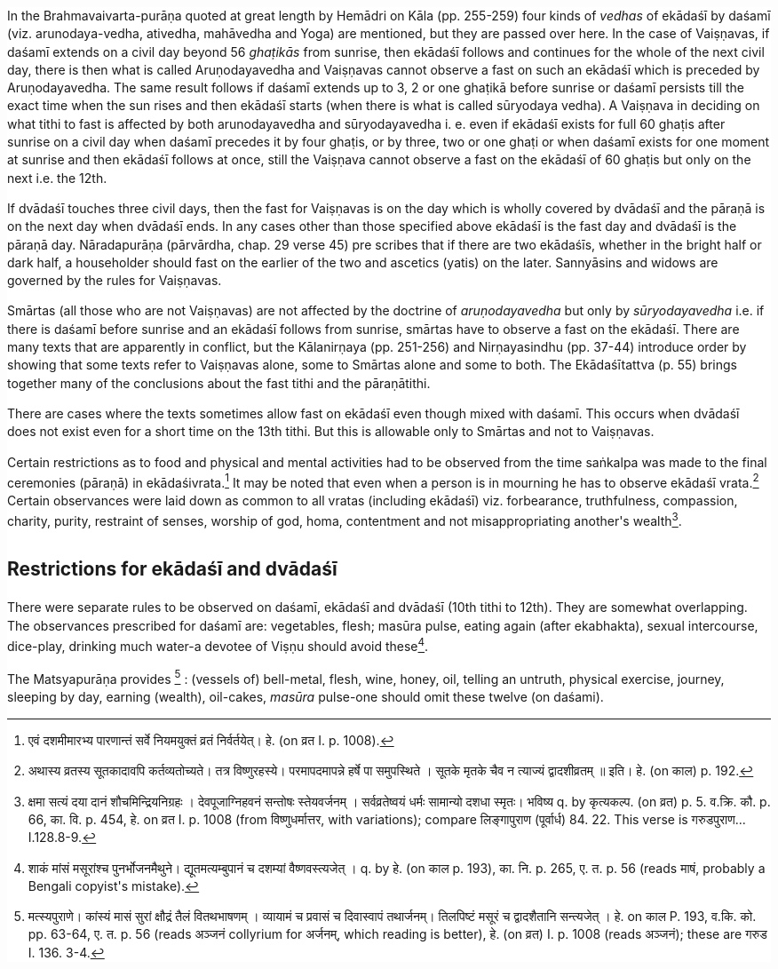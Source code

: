 In the Brahmavaivarta-purāṇa quoted at great length by Hemādri on Kāla (pp. 255-259) four kinds of _vedhas_ of ekādaśī by daśamī (viz. arunodaya-vedha, ativedha, mahāvedha and Yoga) are mentioned, but they are passed over here. In the case of Vaiṣṇavas, if daśamī extends on a civil day beyond 56 _ghaṭikās_ from sunrise, then ekādaśī follows and continues for the whole of the next civil day, there is then what is called Aruṇodayavedha and Vaiṣṇavas cannot observe a fast on such an ekādaśī which is preceded by Aruṇodayavedha. The same result follows if daśamī extends up to 3, 2 or one ghaṭikā before sunrise or daśamī persists till the exact time when the sun rises and then ekādaśī starts (when there is what is called sūryodaya vedha). A Vaiṣṇava in deciding on what tithi to fast is affected by both arunodayavedha and sūryodayavedha i. e. even if ekādaśī exists for full 60 ghaṭis after sunrise on a civil day when daśamī precedes it by four ghaṭis, or by three, two or one ghaṭi or when daśamī exists for one moment at sunrise and then ekādaśī follows at once, still the Vaiṣṇava cannot observe a fast on the ekādaśī of 60 ghaṭis but only on the next i.e. the 12th.

If dvādaśī touches three civil days, then the fast for Vaiṣṇavas is on the day which is wholly covered by dvādaśī and the pāraṇā is on the next day when dvādaśī ends. In any cases other than those specified above ekādaśī is the fast day and dvādaśī is the pāraṇā day. Nāradapurāṇa (pārvārdha, chap. 29 verse 45) pre scribes that if there are two ekādaśīs, whether in the bright half or dark half, a householder should fast on the earlier of the two and ascetics (yatis) on the later. Sannyāsins and widows are governed by the rules for Vaiṣṇavas.

Smārtas (all those who are not Vaiṣṇavas) are not affected by the doctrine of _aruṇodayavedha_ but only by _sūryodayavedha_ i.e. if there is daśamī before sunrise and an ekādaśī follows from sunrise, smārtas have to observe a fast on the ekādaśī. There are many texts that are apparently in conflict, but the Kālanirṇaya (pp. 251-256) and Nirṇayasindhu (pp. 37-44) introduce order by showing that some texts refer to Vaiṣṇavas alone, some to Smārtas alone and some to both. The Ekādaśītattva (p. 55) brings together many of the conclusions about the fast tithi and the pāraṇātithi.

There are cases where the texts sometimes allow fast on ekādaśī even though mixed with daśamī. This occurs when dvādaśī does not exist even for a short time on the 13th tithi. But this is allowable only to Smārtas and not to Vaiṣṇavas.

Certain restrictions as to food and physical and mental activities had to be observed from the time saṅkalpa was made to the final ceremonies (pāraṇā) in ekādaśivrata.[^292] It may be noted that even when a person is in mourning he has to observe ekādaśī vrata.[^293] Certain observances were laid down as common to all vratas (including ekādaśī) viz. forbearance, truthfulness, compassion, charity, purity, restraint of senses, worship of god, homa, contentment and not misappropriating another's wealth[^294].

[^288]: आदित्योदयवेलायामारभ्य षष्टिनाडिका। या तिथि: सा तु सम्पूर्णा कथिता पूर्वसरिभिः॥ नारदीयपुराण q. by हे. (on काल p. 206), का. त. वि. p. 3, ए. त.41 (2nd half is different).

[^289]: प्रतिपत्मभृतयः सर्वा उदयादोदयाद्रवेः । सम्पूर्णा इति विख्याता हरिवासरवर्जिताः। स्कन्द. q. by हे. (on काल) p. 206, ए. त. p. 41.

[^290]: गारुडपुराणे शिवरहस्ये चोक्तम्। उदयात्प्राग्यदा विप्रा मुहूर्तद्वयसंयुता । सम्पूर्णैकादशी नाम तत्रैवोपवसेद् गृही। भविष्यत्पुराणे। आदित्योदयवेलायाः प्राक् मुहूर्तद्वयान्विता ।  एकादशी तु संपूर्णा विद्धान्या परिकीर्तिता ॥  q.by हे. (on काल) p. 206. ए.त. p.41.

[^291]: दशम्येकादशीविद्धा गान्धार्या समुपोषिता। तस्याः पुत्रशत नष्टं तस्मात्तां परिवर्जयेत् ॥ गरुड I. 125. 2, q. by कृ. र. p. 635 (who regards this as merely a निन्दानुवाद), राजमार्तण्ड folio 71, verse 1154 (vide ABORI vol, 36 p. 312).

[^292]: एवं दशमीमारभ्य पारणान्तं सर्वे नियमयुक्तं व्रतं निर्वर्तयेत्। हे. (on व्रत I. p. 1008).

[^293]: अथास्य व्रतस्य सूतकादावपि कर्तव्यतोच्यते। तत्र विष्णुरहस्ये। परमापदमापन्ने हर्षे पा समुपस्थिते । सूतके मृतके चैव न त्याज्यं द्वादशीव्रतम् ॥ इति। हे. (on काल) p. 192.

[^294]: क्षमा सत्यं दया दानं शौचमिन्द्रियनिग्रहः । देवपूजाग्निहवनं सन्तोषः स्तेयवर्जनम् । सर्वव्रतेष्वयं धर्मः सामान्यो दशधा स्मृतः। भविष्य q. by कृत्यकल्प. (on व्रत) p. 5. व.क्रि. कौ. p. 66, का. वि. p. 454, हे. on व्रत I. p. 1008 (from विष्णुधर्मात्तर, with variations); compare लिङ्गापुराण (पूर्वार्ध) 84. 22. This verse is गरुडपुराण... I.128.8-9.

## Restrictions for ekādaśī and dvādaśī

There were separate rules to be observed on daśamī, ekādaśī and dvādaśī (10th tithi to 12th). They are somewhat overlapping. The observances prescribed for daśamī are: vegetables, flesh; masūra pulse, eating again (after ekabhakta), sexual intercourse, dice-play, drinking much water-a devotee of Viṣṇu should avoid these[^295].

The Matsyapurāṇa provides [^296] : (vessels of) bell-metal, flesh, wine, honey, oil, telling an untruth, physical exercise, journey, sleeping by day, earning (wealth), oil-cakes, _masūra_ pulse-one should omit these twelve (on daśami).


[^236]: यानि कानि च पापानि ब्रह्महत्यासमानि च। अन्नमाश्रित्य तिष्ठन्ति सम्प्राप्ते हरिवासरे। तानि पापान्यवाप्नोति भुञ्जानो हरिवासरे । रटन्तीह पुराणानि भूयो भूयो वरानने ।  न भोक्तव्यं न भोक्तन्यं संप्राप्ते हरिवासरे ॥ नारदीय q. by हे. (काल) p. 153, का. नि. p. 235. Vide नारदीयपुराण ( Uttara) 24. 4 and 23. 24 for almost the same words and compare ब्रह्मवैवर्त, कृष्णजन्मखण्ड, cbap. 26. 23 'सत्यं सर्वाणि पापानि ब्रह्महत्यादिकानि च। सन्त्येवौदनमाश्रित्य श्रीकृष्णव्रतवासरे॥. एकादशीतत्त्व (p. 16) ascribes the verse रटन्तीह to मत्स्य. The verse 'यानि कानि...हरिवासरे। is नारदीय पूर्वार्थ 23.. (reads तानि विप्र हरेदिने)q. by हे. (on व्रत) I. 995.
[^237]: The न्याय is : नहि निन्दा निन्द्यं निन्दितुं प्रवृत्ता अपितु विधेयं स्तोतुम् (vide तन्त्रवार्तिक on जै. I. 2. 7, p. 115). शबर is more explicit: नहि निन्दा निन्दितुं प्रयुज्यते। किं तर्हि । निन्दितादितरत् प्रशंसितुम् । तत्र न निन्दितस्य प्रतिषेधो गण्यते किं त्वितरस्य विधिः । शबरभाष्य on जै. II. 4. 21.
[^238]: तत्र नारदः। नित्यं भक्तिसमायुक्तैर्नरैविष्णुपरायणैः । पक्षे पक्षे तु कर्तव्यमेकादश्यामुपोषणम् ॥ अत्रोपोषणं नित्यं कर्तव्यमित्यम्वयः । हे. (काल) p. 159, नि. सि. 37.
[^239]: संसारसागरोत्तारमिच्छन्विष्णुपरायणः । ऐश्वर्यं सन्ततिं स्वर्गं मुक्तिं वा यद्यदिच्छति। एकादश्यां न भुञ्जीत पक्षयोरुभयोरपि । कात्यायन ६. by हे. (काल) p. 162, का. नि. P. 236,.ए.त 28.
[^240]: एकादश्यां न भुञ्जीत पक्षयोरुभयोरपि । वनस्थयतिधर्मोयं शुक्लामेव सदा गृही। देवल q. by नि. सि. 36, समयप्रकाश p. 62, का. वि. p. 426 (from स्मृतिमीमांसा), हे. (काल) p. 150, ए, त. p. 36 (ascribes to गोभिल); ब्रह्मवैवर्त IV. 26 38 'शुक्लामेव तु कुर्वन्ति गृहिणो वैष्णवेतराः । न कृष्गालङ्घने दोषस्तेषां वेदेषु नारद ॥'
[^241]: शयनीबोधिनीमध्ये या कृष्णैकादशी भवेत् । सैवोपोष्या गृहस्थेन नान्या कृष्णा कदाचन ॥ ब्रह्मवैवर्त IV. 26. 39 q. by का नि. p. 259, नि. सि. p. 36, समयप्रकाश p. 63 (all say from पद्म).
[^242]: संक्रान्त्यामुपवासं च कृष्णैकादशिवासरे। चन्द्रसूर्यग्रहे चैव न कुर्यात्पुत्रवान् गृही। नारद q. by हे. (on काल) p. 183. नि. सि. 36, समयप्रकाश 63, व. कि. कौ. P. 46. ए. त. (p. 37) quotes a verse from ब्रह्मपुराण to the same effect.
[^243]: एतञ्च विधवया पक्षद्वयेपि कार्यम् । ... एवं च सधवाया ग्रहस्थवच्छुक्लायामेवाधिकारः। समयप्रकाश p. 65; भविष्योत्तरेपि। एकादश्यां न भुञ्जीत पक्षयोर् उभयोरपि । ब्रह्मचारी च नारी च शुक्लामेव सदा गृही॥ इति । ; नारी विधवा तस्या एव यतिधर्मत्वात् । का. नि p. 257.
[^244]: वस्तुतस्तु वैष्णवानां सपुत्राणां गृहस्थानामपि सर्वाः कृष्णा नित्या हलायुध-हेमाद्रि-धृततत्त्वसागरवचनात् । तद्यथा। यथा शुक्ला तथा कृष्णा यथा कृष्णा तथेतरा। तुल्ये ते मन्यते यस्तु स वै वैष्णव उच्यते। ए. त. p. 38. हे. (on काल p. 181) quotes this verse from तत्त्वसागर.
[^245]: अश्वमेधसहस्राणि राजसूयशतानि च। एकादश्युपवासस्य कलां नार्हन्ति षोडशीम् ॥ स्वर्गमोक्षप्रदा ह्येषा शरीरारोग्यदायिनी । सुकलत्रप्रदा ह्येषा जीवत्पुत्रप्रदायिनी ॥ न गङ्गा न गया भूप न काशी न च पुष्करम् । न चापि वैष्णवं क्षेत्र तुल्यं हरिदिनेन च ॥ यमुना चन्द्रभागा न तुल्या हरिदिनेन तु । अनायासेन येनात्र प्राप्यते वैष्णवं पदम् ॥ पद्म (आदिखण्ड 31. 157, 160, 161, 162).
[^246]:  मासोपवासी वर्षैस्तु दशभिः स्वर्गमुत्तमम् । महर्षित्वमथासाद्य सशरीरगतिर्भवेत् । ... दिवं गत्वा शरीरेण स्वेन राजन्यधामरः । अनुशासन 107. 136, 137, 139.
[^247]: श्रुत्वा चैकादशीनाम यमदूताश्च शङ्किताः॥ व्रतानां चैव सर्वेषां श्रेष्ठां चैकादशी शुभाम् । उपोष्य जागृयाद्विष्णोः कुर्याच्च मण्डनं महत् ॥ तुलसीदलैस्तु यो मर्त्यो हरिपूजां करोति वै। दलेनैकेन लभते कोटियज्ञफलं द्विज ॥ पद्म, ब्रह्मखण्ड, 15.2-4.
[^248]: तस्यामनग्निपक्काशी यो भवेन्नियतः शुचिः। तस्यापि धनदो देवस्तुष्टः सर्वे प्रयच्छति । वराह 30 6, q. by का. वि. 451 (reads वित्तं प्रयच्छति).
[^249]: निराहारकृताद्वै च निर्मला सा बभूव ह । पद्म, ब्रह्मखण्ड, 13. 53.
[^250]: एकतः पृथिवीदानमेकतो हरिवासरः। ततोप्येका महापुण्या इयमेकादशी वरा। गरुड I. 127. 12.
[^250a]: अत्र नारदः। अष्टब्दाद अधिको मर्त्यो ह्यपूर्णाशीति-हायनः। भुंक्ते यो मानवो मोहाद् एकादश्यां स पापकृत् ॥ इति,कात्यायनोपि।  अष्टवर्षाधिको मर्त्यो ह्यपूर्णाशीतिन्यूनवत्सरः । एकादश्यामुपवसेद् पक्षयोरुभयोरपि॥ का नि. p. 257, ए त. p. 35. In हे. (on काल) p. 172 and समयप्रकाश p. 61 नारद is quoted differently 'अष्टवर्षाधिको मर्त्यो ह्यशीतिर्न च पूर्यते। यो भुङ्क्ते मामके राष्ट्रे विष्णोरहनि पापकृत् । स मे वध्यश्च दण्ड्यश्च निर्वास्यो देशतः स मे'।
[^251]: मूलं फलं पयस् तोयम् उपभोज्यं मुनीश्वरैः। न त्वत्र भोजनं कैश्चिद् एकादश्यां प्रदर्शितम् । नारदपुराण (उत्तरार्ध 24. 7-8).
[^252]: नक्तं हविष्यान्नम् अनोदनं वा फलं तिलाः क्षीरम् अथाम्बु चाज्यम् ।  यत्पञ्चगव्यं यदि वा च वायुः प्रशस्तम् अत्रोत्तरम् उत्तरं च॥ वायुपुराण q. by का. नि. p.261, का वि. p. 431, व. कि. कौ. p. 57 (ascribes to वराहपुराण), धर्मसिन्धु p. 16. वायुपुराण indicates 'an absolute fast' (not drinking even water). One may resort to one of the several options contained in this verse according to one's physical ability.
[^253]: उपवासे त्वशक्तानाम् अशीतेरूर्ध्वजीविनाम् । एकभक्तादिकं कार्यम् आह बौधायनो मुनिः। q. by हे. (on काल p 176), का. नि. p. 261.
[^254]: उपवासेष्व् अशक्तानां नक्तं भोजनम् इष्यते। असामर्थ्ये शरीरस्य पुत्रादीन् कारयेद् व्रतम् ॥ मत्स्य q.by व.क्रि.कौ. p. 69.
[^255]: एकभक्तेन नक्तेन तथैवायाचितेन च। उपवासेन दानेन न निर्द्वादशिको भवेत्॥ मार्कण्डेयपुराण q. by हे. on काल p. 176, हे. on व्रत p. 1010, का. नि. p. 261, का. वि. p. 430 (reads उपवासेन भैक्षेण); the गरुडपुराण I. 136. 2-3 has एकभक्तेन ...। उपवासेन भैक्ष्येण नेवाद्वादशिको भवेत्॥.
[^256]: प्रभुः प्रथमकल्पस्य योऽनुकल्पेन वर्तते। न साम्परायिकं तस्य दुर्मतेर्विद्यते फलम् ॥ मनु XI. 30- शान्तिपर्व 165.17. Manu XI. 28 has the same rule in other words.
[^257]: दिनार्धसमयेऽतीते भुज्यते नियमेन यत् । एकभक्तमिति प्रोक्तमतस्तत्स्याद्दिवैव हि ॥ स्कन्द q. by हे. (on काल) p. 108, निर्णयामृत P. 14, ए. त. p. 92, पु. चि. p. 43. देवल has the same verse except that the last quarter is ऊनं ग्रासत्रयेण तु. The word नियमेन refers to the observance of celibacy and the like. Acc. to a well Erown verse अष्टौ ग्रासा मुने ... द्वात्रिंशनु गृहस्थस्यापरिमितं ब्रह्मचारिणः ॥ (q. by आप. ध. सू II. 4. 9-13), the person observing एकभक्त should not eat more than 32 or 28 morsels even if he is a householder. अतः पूर्वाक्तवचनपर्यालोचनया दिनार्धादुपरितमो मध्याह्नो मुख्यः कालः, तदूर्ध्वमस्तमनावधिौणः 'दिनार्धसमयेऽतीते। इति वचनात् , दिवैवेत्यभिधानाञ्च । हे. (on काल p. 109).
[^258]: अत्र मध्याह्नो नाम पञ्चधा विभक्तस्याह्नस्तृतीयो भागः। ... एवं त्रयोदशीं घटिकामारभ्याष्टादशीं घटिकां यावत् षड्घटिकात्मको मध्याह्नः, तत्राप्युत्तरस्मिन् घटिकात्रये एकभक्तं कर्तव्यम् । निर्णयामृत pp. 14-15; the पु. चि. p. 43 says: अत्र दिनार्धस्योपरि सार्धमुहूर्तपरिमितः कालः.
[^259]: एवं नक्तव्रतस्य गुरुत्वेन प्रागुक्तवायुपुराणवचने नक्तमिति हविष्यान्नादिभोजनस्य कालपरं न तु नक्तव्रतपरं तथावे उत्तरोत्तरगुरुव्रतोपदेशप्रस्तावे तदनन्तरं केवलं हविष्यान्नोपदेशानुपपत्तेः । ए.त. p. 93.
[^260]: उपवासात्परं भैक्ष्यं भैश्यात्परमयाचितम् । अयाचितात् परं नक्तं तस्मान्नक्तेन वर्तयेत् ॥ हविष्यभोजनं स्नानं सत्यमाहारवर्जनम्। अग्निकार्यमधःशय्यां नक्तभोजी सदाचरेत्। लिङ्गपुराण (पूर्वार्ध 83. 10. 12-13), नारदपुराण (उत्तर) 43. 11-12, reads वरं for परं and नक्ताशी षट् समाचरेत् q. by कृत्यकल्पतरु on व्रत p. 3 (quotes from भविष्य and reads षडाचरेत्): हे. (on व्रत I. p, 333) quotes हविष्य. from पद्म and स्मृतिको. p. 11 quotes from गरुडापुराण. अग्निकार्ये means 'offering oblations of ghee into fire with the महाव्याहुतिs. Vide H. of Dh. vol II. p. 301 note 713 for महाव्याहुतिs.
[^261]: त्रिमुहूर्तः प्रदोषः स्याद्रवावस्तं गते सति। स्कन्द q. by हे. (काल p. 112); विश्वादर्शे तु-प्रदोषोस्तमयादूर्ध्वं घटिकात्रयमुच्यते॥ हे. (काल p. 112).
[^262]: नक्षत्रदर्शनान्नक्तं केचिदिच्छन्ति मानवाः। मुहूर्तोनं दिनं केचित्प्रवदन्ति मनीषिणः। नक्षत्रदर्शनान्नक्तमहं मन्ये नराधिप। भविष्य. q by कृत्यकल्प (on व्रत p. 3), कृ. र. p 57.
[^263]: नक्षत्रदर्शनादूर्ध्वे नक्तस्य मुख्यः कालः, अहं मन्ये इति वचनात् । इतरो गौणः परमतत्वेनोपदेशात् । हे. (on काल) p. 114.
[^264]: अत एव सङ्कल्पोपि - "अस्मिन्नहोरात्रे याचितम् अन्नं न भोक्ष्ये।" इत्य् एवं सङ्कल्पः कर्तव्यः । का.नि. p. 138.
[^265]: न विद्यते याचितं यस्मिन्भोजने तदयाचितम् । तेन कालविशेषानुपादानाद् दिवा रात्री वा सकृदित्येव । ... अयाचितमिति न केवलं परकीयान्नयाचनप्रतिषेधोऽपि तु स्वकीयमपि परिचारकभार्यादिभ्यो न याचितव्यम्। ...अतः स्वगृहेपि भृत्यभार्यादयोऽनाज्ञप्ता एव यदि भोजनमुपहरन्ति तर्हि भोक्तव्यं नान्यथा । मिता. on या. III. 318.
[^266]: विषया विनिवर्तन्ते निराहारस्य देहिनः। रसवर्ज रसोप्यस्य परं दृष्ट्वा निवर्तते । भगवद्गीता II. 59.
[^267]: स वा एष महानज आत्मा... तमेतं वेदानुवचनेन ब्राह्मणा विविदिषन्ति यज्ञेन दानेन तपसाऽनाशकेन । बृह.उप. IV. 4. 22.
[^268]: तत्रैकादश्युपवासो द्वेधा निषेधपरिपालनात्मको व्रतरूपश्च । तत्राद्यः। न शङ्खेन पिबेत्तोयं न स्वादेत्कूर्मसूकरौ। एकादश्यां न भुञ्जीत पक्षयोरुभयोरपि इति कौर्मदेवलाद्युक्तेः । ... व्रतरूपस्तु ब्रह्मवैवर्ते। प्राप्ते हरिदिने सम्यग्विधाय नियमं निशि। दशम्यामुपवासस्य प्रकुर्याद् वैष्णवं व्रतम् ॥ इति । इदं च शिवभक्तादिभिरपि कार्ये-वैष्णवो वाथ शैवो वा कुर्यादेकादशीव्रतम् - इति शिवधर्मोक्तेः। वैष्णवो वाथ शैवो वा सौरोप्येतत्समाचरेत् ॥ इति सौरपुराणाच्च । नि.सि. p. 35. Vide also हे. (on काल) pp 172-173 for almost the same words. कूर्म and सूकर do not here mean tortoise and boar, but they are certain bulbous roots respectively called in Marathi कणगर and कोन. The verse न शङ्खेन is quoted from कूर्म and विष्णुधर्मोत्तर by हे. (व्रत) I. p 993. It occurs in नारद. (उत्तर, chap 24. 3-4 and 25. 12).
[^269]: एकादश्यां निराहारः स्थित्वा चाहं परेऽहनि। भोक्ष्येऽहं पुण्डरीकाक्ष शरणं मे भवाच्युत ॥ नारद (पू. 23. 15 ) q. by हे. (on व्रत ) I. p. 1000 (reads तारणं मे ), the same verse occurs in वराह 39.32 (reads भूत्वा चैवापरे) and is quoted from वराह by का.वि. p. 456, व.क्रि.कौ p. 60; का.नि. p. 268 quotes it from विष्णु (probably meaning वराह and adds ''इत्युच्चार्य ततो विद्वान पुष्पाञ्जलिमथार्पयेत्' .हे. (on काल) p. 196 quotes the verse from देवल and reads 'गतिर्भव ममाच्युत'.
[^270]: अज्ञानतिमिरान्धस्य व्रतेनानेन केशव । प्रसीद सुमुखो भूत्वा ज्ञानदृष्टिप्रदो भव नारद (पू. 23. 20)q. by धर्मसिन्धु p 20, हे. (व्रत) vol. I. p. 1007. It is possible that the original words were प्रसादसुमुखो भूत्वा. The का. नि. p 269 quotes an almost identical mantra from कात्यायन 'अज्ञान...केशव । प्रसादसमुखो नाथ... भव'॥
[^272]: अत एव एकादशीव्रतादिषु होमानाचरणं सन्ध्यामौनव्रतादौ च। व्रतप्रकाश (folio 10 b).
[^273]: सायम् आद्यन्तयोर् अह्नोः सायं प्रातश्च मध्यमे।  उपवासफलं प्रेप्सुर्  जह्याद् भक्त-चतुष्टयम् ।। का. नि. p. 264 (ascribes to अङ्गिरस्), ए.त. p. 29 (ascribes to महाभारत and reads प्रेप्सोर्वर्ज्ये), का वि. p. 498 (has the first half and reads the 2nd as धर्म्योपवासे कुर्वीच नैव भक्तचतुष्टयम्). All these works say that the word 'sayam' is not to be taken literally but is only indicative and what is really intended is the giving up of four meals in three days.
[^274]: तदनन्तरं दशम्यां रात्रौ नियमग्रहणं कुर्यात्। तदुक्तं ब्रह्मवैवर्ते। प्राप्ते हरिदिने सम्यग्विधाय नियमं निशि। दशम्यामुपवासस्य प्रकुर्याद्वैष्णवं व्रतम् ॥ इति । का. नि. p. 267.
[^275]: विद्धैकांदश्युपवासे रात्रौ सङ्कल्पः। तथा च नारदीये। विद्धोपवासे सकलं दिनं त्यक्त्वा समाहितः। रात्रौ सम्पूजयेद् विष्णुं सङ्कल्पं च तदाचरेत् ॥ इति। मध्यरात्रादुपरि दशमीयुक्ता चेदेकादशी तस्यां मध्याह्नस्योपरि सङ्कल्पः। तथा च स्मृतिः। दशम्याः सङ्गदोषण मध्यरात्रात्परेण तु । वर्जयेच्चतुरो यामान् सङ्कल्पार्चनयोः सदा॥ इति। का. नि. p. 268; vide हे. (on काल) p. 197 for the verse दशम्या:; it reads the first verse as 'विद्धोप वास्यो (सो!)ऽनश्नस्तु ... तदा चरेत् ॥'.
[^276]: एतच्च पारणं तुलसीमिश्रं कुर्यादित्याह। स्कन्दपुराणे। कृत्वा चैवोपदासं योश्नाति द्वादशीदिने । नैवेद्यं तुलसीमिश्रं हत्याकोटिविनाशनम् ॥ इति । हे. (व्रत) I. p. 1008, का. नि. p. 273.
[^277]: The रुद्रगायत्री is :तत्पुरुषाय विद्महे महादेवाय धीमहि तन्नो रुद्रः प्रचोदयात् मै.सं. II. 9.
[^278]: The 24 names from चैत्रशुक्ल in order are कामदा, वरूथिनी, मोहिनी, अपरा; निर्जला, योगिनी; शयनी, कामिका or कामदा; पुत्रदा, अजा; परिवर्तिनी, इन्दिरा; पाशाङ्कुशा, रमा; प्रबोधिनी (or बोधिनी), उत्पत्ति ; मोक्षदा, सफला; पुत्रदा, षट्तिला; जया, विजया, आमलकी (or आमर्दकी), पापमोचनी. The पद्मपुराणा (VI, chapters 41-65) contains over a thousand verses on these and the legends connected with them. The Ahalyākāmadhenu (Ms. in Scindia Oriental Institute at Ujjain ) is probably the largest work on vratas having 1206 folios therein. It deals with these names on folios 696 to 799. As regards the two ekādaśīs in an intercalary month, Padma VI. 64 and 65 say that कमला and कामदा are the names of dark and bright half एकादशीs, while the Ahalyākāmadhenu (folios 807 -  813) gives the names as कैवल्यदा and स्वर्गदा for कृष्ण and शुक्ल एकादशी 'वत्सरेऽधिकमासस्य चेयमेकादशी सिता । मलघ्नी स्वर्गदा नाम सर्वपापहरा परा।' अ. का. थे. (folio 809 a); 'तस्याधिकस्य मासस्य कृष्णा चैकादशी शुभा। कैवल्यदेति विख्याता शोकहेति पराख्यया॥ अ. का. धे. (folio 811 a). Both are said to be taken from भविष्योत्तर.
[^279]: Vide Varāha, chap. 211, for प्रबोधनीद्वादशीमाहात्म्य.
[^280]: यथा राजमार्तण्डे । दिवा स्वपिति नो विष्णुर्निशि न प्रतिबुध्यते। द्वादश्यामेव कर्तव्यं पादयोगो न कारणम्॥ तथा तत्रैव प्रतिपदादिपञ्चदशतिथिषु क्रमेण देवानां शयनाभिधाने विष्णोर्द्वादश्यां शयनमुक्तम्। यथा। वह्निः स्कन्दपुरन्दरौ गणपतिर्लक्ष्मीर्यमो भास्करो वायुः पर्वतकन्यका वसुमती तोयाधिपः केशवः । ब्रह्मा चैव महेश्वरो धनपतिः सर्वेप्यमी शेरते उत्तिष्ठन्त्यमुना क्रमेण विबुधाः स्वे स्वे दिने पूजिताः॥ व. क्रि. कौ. pp. 285-286 The original ms. of राजमार्तण्ड ( D. C. No. 342 of 1679-1880) has some variant readings. The 2nd half of the first verse quoted is 'द्वादशी ऋक्षसंयोगात् पादयोगो न कारणम्' । and in the 2nd verse the ms. reads श्रीर्धर्मराड् भास्करो देवः पर्वत and ब्रह्मा वायु शिवादयः प्रतिपदारम्भे तिथौ शेरते चोत्तिष्ठ०. The reference to पादयोगो० arises in this way. The भविष्य says that Viṣṇu sleeps in the first quarter of अनुराधा, turns on another side in the middle of Śravaṇa nakṣatra and wakes up in the last quarter of Revati. मैत्राद्यपादे स्वपितीह विष्णुर्वेष्गव्यमध्ये परिवर्तते च । पौष्णावसाने च सुरारिहन्ता विबुध्यते मासचतुष्टयेन । भविष्य q. by हे. on काल p. 897 (ascribes to नारदीय), का. वि. p. 175, व. क्रि. कॉ. p. 285, तिथितत्व p. 112 This is राजमार्तण्ड verse 1175 (folio 72a). Vide ABORI vol. 36 p. 314 The राजमार्तण्ड says that this restriction as to the quarters of नक्षत्रs need not be observed, The two verses quoted above in the beginning of this note are राजमार्तण्ड 1179 (folio 72a), 1175. The भुजबलनिबन्ध also has the verse वह्नि (1532).
[^281]: तथा वामनपुराणमपि। ... एकादश्यां जगत्स्वामिशयनं परिकल्पयेत्। शेषाहि भोगपर्यङ्कं कृत्वा सम्पूज्य केशवम् । ... अनुज्ञां ब्राह्मणेभ्यश्च द्वादश्यां प्रयतः शुचिः। लब्ध्वा पीताम्बरधरं स्वस्ति निद्रां समापयेत् । &c. All verses of वामन 16.6-16 are q by कृ. र. pp. 206-207; while some of them are quoted by व.कि.को. p. 286, कृत्यातत्त्व 436. The printed वामन reads 'स्वामी शयनं परिकल्पते' and 'पीताम्बरधरः स्वस्थो निद्रा समानयन् '. These would change the sense a good deal.
[^282]: तदुक्तं मत्स्यपुराणे। यस्य यस्य तु देवस्य यन्नक्षत्रं तिथिश्च या। तस्य देवस्य तस्मिस्तु शयनावर्तनादिकम्॥ केचित्तिथिवशेन केचिनक्षत्रवशेन सर्वेषां शयनादिकमाचरन्ति । हे.(on काल) P 904. The verse is q. by का.वि. p. 225 (ascribes to पद्मपुराण),स.प्र. p. 58.
[^283]: एकादश्यां तु शुक्लायामाषाढे भगवान्हरिः। भुजङ्गशयने शेते यदा क्षारार्णवान्तरे। तदा तत्प्रतिमा कार्या सर्वलक्षणसंयुता। ... एकादश्यां तु शुक्लायां कार्तिके मासि केशवम् । प्रसुप्तं बोधयेद्रात्रौ श्रद्धाभक्तिसमन्वितः। व.क्रि. कौ. p. 287, कु. र. 224; वतप्रकाश (ms.) remarks (folio 104 b) 'अत्र ब्रह्मपुराणवलादेकादश्यामेव शयनप्रबोधौ'.
[^284]: विष्णुधर्मोत्तरे मार्कण्डेयः। आषाढशुक्लपक्षान्ते भगवान्मधुसूदनः। भोगिभोगासनो मायां योगनिद्रान्तमानयन् । शेतेसौ चतुरो मासान्यावद्भवति कार्तिकी॥ ... तथा यमः । क्षीराब्धौ शेषपर्यङ्के आषाढयां संविशेद्धरिः। निदां त्यजति कार्तिक्यां तयोस्तं पूजयेत्सदा॥ अयं च कल्पोऽन्य एव वैकल्पिकः। का. वि. p. 188; व्रतप्रकाश (folio 104 b) says : श्रीदत्तादयस्तु - आषाढशुक्लैकादशीमारभ्य पौर्णमासीपर्यन्तं विष्णोर्निद्राग्रहण-रूप-शयन-समयः .
[^285]: सुप्ते त्वयि जगन्नाथे जगत्सुप्तं भवेदिदम्। प्रबुद्धे त्वयि बुध्येत जगत्सर्व चराचरम् । इत्यनेन पूजयेत्। कृत्यतत्त्व Pp. 436-437. Vide धर्मसिन्धु p. 53 for शयनोत्सव and pp. 111-112 for प्रबोधोत्सव and नि. सि. p. 102 and p. 205 respectively for the same two. उत्तिष्ठोत्तिष्ठ गोविन्द त्यज निद्रां जगत्पते । त्वया चोत्थीयमानेन उत्थितं भुवनत्रयम् ॥ is the last mantra q. by K. T. p. 454, N. S p. 205.
[^286]: येषां मुखे हरेर्नाम हृदि विष्णुः सनातनः । उदरे विष्णुनैवेद्यं स श्वपाकोऽपि वैष्णवः॥ पद्म IV. 10. 66; द्विविधं वैष्णवं प्रोक्तं बाह्यमाभ्यन्तरं तथा। शङ्खचक्रादिभिर्बाह्यमान्तरं वीतरागता॥ पद्म VI. 252.74; वैखानस-पञ्चरात्रादि-वैष्णवागमोक्तदीक्षां प्राप्तो वैष्णवः। अत एव स्कन्दपुराणे वैष्णवस्वरूपमभिहितम् । परामापदमापनो हर्षे वा समुपस्थिते। नैकादशीं त्यजेद्यस्तु यस्य दीक्षास्ति वैष्णवी ॥ समात्मा सर्वजीवेषु निजाचारादविप्लुतः। विष्ण्वर्पिताखिलाचारः स हि वैष्णव उच्यते ॥ इति। का नि. p. 244; विष्णुरेव हि यस्यैषा देवता वैष्णवः स्मृतः। quoted by Prof. De in his work 'Vaiṣṇava faith &c. ' p. 365; विष्णुपुराणेपि। न चलति निजवर्णधर्मतो यः सममतिरात्मसुहृद्विपक्षपक्षे। न हरनि न च हन्ति कंचिदुच्चैः सितमनसंतमवेहि विष्णुभक्तम् । इति । का. नि. p. 244. This is विष्णुपुराण III. 7. 20.
[^287]: यद्यपि पित्रादेरागमदीक्षायां तन्मात्रस्यैव वैष्णवत्वं न तु पुत्रादेस्तथापि स्वपारम्पर्यप्रसिद्धमेव वैष्णवत्वं स्मार्तत्वं च मन्यन्ते वृद्धाः। नि. सि. p. 40.
[^295]: शाकं मांसं मसूरांश्च पुनर्भोजनमैथुने। द्यूतमत्यम्बुपानं च दशम्यां वैष्णवस्त्यजेत् । q. by हे. (on काल p. 193), का. नि. p. 265, ए. त. p. 56 (reads माषं, probably a Bengali copyist's mistake).
[^296]: मत्स्यपुराणे। कांस्यं मासं सुरां क्षौद्रं तैलं वितथभाषणम् । व्यायामं च प्रवासं च दिवास्वापं तथार्जनम्। तिलपिष्टं मसूरं च द्वादशैतानि सन्त्यजेत् । हे. on काल P. 193, व.कि. को. pp. 63-64, ए. त. p. 56 (reads अञ्जनं collyrium for अर्जनम्, which reading is better), हे. (on व्रत) I. p. 1008 (reads अञ्जनं); these are गरुड I. 136. 3-4.
[^297]: हारीतः। पतित-पाखण्डि-नास्तिकादिसम्भाषणानृतद्यूतादिकमुपवासदिने वर्जनीयम् । इति। q. by हे. (on व्रत) I. p. 1008, का. नि. p. 265 (reads अनृताश्लीलादिकमुपवासाविषु); बहिर्ग्रामान्त्यजान् सूतिं पतितं च रजस्वलाम् । न स्पृशेन्नाभिभाषेत नेक्षेत व्रतवासरे॥ कूर्म q. by का. नि. p. 265.
[^298]: उपवासो विनश्येत दिवास्वप्नाक्षमैथुनैः। अत्यये जलपानेन नोपवासः प्रदुष्यति ॥ देवल q.by कृत्यकल्प (व्रत p. 4). कु. र. p. 57, का. वि. p. 452. vide गरुड I. 128. 7-8. असत्यभाषणं द्यूतं दिवास्वप्नं च मैथुनम् । एकादश्यां न कुर्वीत उपवासपरो नरः । राजमार्तण्ड verse 1167 (folio 71 b); vide ABORI vol 36 p. 313 for it ; this occurs in का. वि. p. 452.
[^299]: यत्तु व्यासवचनं-पुष्पालङ्कारवस्त्राणि गन्धधूपानुलेपनम् । उपवासे न दुष्येत दन्तधावनमञ्जनम्॥ (गरुड I. 128. 67) तत्पुण्यके स्त्रीविषयमिति। है. on काल p. 201. वृद्धशातातप (q. by कृत्यकल्प० व्रत p. 5 and हे. on ब्रत vol. I. P. 331) reads the verse as गन्धालङ्करवस्त्राणि पुष्पमालानु.
[^300]: बृहस्पतिरपि। दिवानिद्रा परान्नं च पुनर्भोजनमैथुने। क्षौद्रं कांस्यामिषं तैलं द्वादश्यामष्ट वर्जयेत्॥ हे.(on काल) p 203.
[^301]: तदुक्तं नारदीये। अल्पायामथ विप्रेन्द्र द्वादश्यामरुणोदये। स्नानार्चनक्रियाः कार्या दानहोमादिसंयुताः। एतस्मात्कारणाद्विप्रः प्रत्यूषे स्नानमाचरेत् । पितृतर्पणसंयुक्तं स्वल्पां दृष्ट्वा च द्वादशीम् ॥ स्कन्दपुराणेपि। यदा भवेदतीवाल्पा द्वादशी पारणादिने। उषःकाले द्वयं कुर्यात् प्रातर्माध्याह्निकं तदा। का.नि. p. 242, हे. (on काल) pp. 280-281.
[^302]: कलार्धी द्वादशीं दृष्ट्वा निशीथादूर्ध्वमेव हि। आमध्याह्नः क्रियाः सर्वाः कर्तव्याः शम्भुशासनात् ॥ स्मृति quotes by ति. त. p. 111. It explains निशीथादूर्ध्वे as 'सार्धप्रहरत्रयस्योपरि'। i.e. after 3 1/2 praharas of the night. But निशीथ ordinarily means अर्धरात्र and therefore निशीथादूर्ध्वम् would mean any time after midnight. निशीध is also explained as 'महानिशि द्वे घटिके रात्रेर्मध्यमयामयोः'. महानिशा is defined as the two praharas of the night (excluding the 1st and 4th or last). vide है. on काल p. 708, का. वि. 343, नि. सि. 130 for several definitions of महानिशा. कल्पतरु (नैयत. p. 370) says that महानिशा is the period of eight ghaṭikās after the first half prahara of night. 'घटिकाया अशीस्यधिकशततमो भागः कला'। का. नि. p. 216, quoting अमरकोश 'अष्टादश निमेवास्तु काष्ठा त्रिंशत्तु ताः कला। तास्तु त्रिंशित्क्षणास्ते तु मुहूर्तो द्वादशान्नियाम् ॥'.
[^303]: बहुचाक्यविरोधेन सन्देहो जायते यदा। द्वादशी तु तदा ग्राह्या त्रयोदश्यां तु पारणम् ॥ बहुवाक्यविरोधेन ब्राह्मणेषु विवादिषु। एकादशीं परित्यज्य द्वादशीं समुपोषयेत् ॥ हे. on काल pp. 210-211. The first verse is quoted from गरुडपुराण by व. कि. को. p. 43.
[^304]: शैवभागवतानां च वादार्थप्रतिषेधकम्। अस्मिन्क्षेत्रवरे पुण्ये निर्मले पुरुषोत्तमे । शिवस्यायतनं देव करोमि परमं महत् । ब्रह्मपुराण 56. 64-65.
[^305]: चिन्मयस्याप्रमेयस्य निष्कलस्याशरीरिणः। उपासकानां कार्यार्थे ब्रह्मणो रूपकल्पना ॥ जमदग्नि q. by ए. त. p. 58 which explains रूपकल्पना as 'रूपस्थानां देवतानां पुरत्र्यंशादिकल्पना।'. The सिद्धान्तविन्दु of मधुसूदनसरस्वती quotes this verse ( without name) after introducing it with the words 'एवं चैकस्यैव चतुर्भुज चतुर्मुख-पञ्चमुखाद्याः पुमाकाराः श्रीभारतीभवान्याद्याश्च स्त्र्याकाराः। अन्ये च मत्स्यकूर्मादयोऽनन्तावतारा लीलयैवाविर्भवन्ति भक्तानुग्रहार्थमित्यवधेयम्'। pp. 91-92 on 8th verse of the दशश्लोकी (Govt. Oriental Series, Poona).
[^306]: शिवाय विष्णुरूपाय विष्णवे शिवरूपिणे। दक्षयज्ञविनाशाय हरिरुद्राय वै नमः। वन० 39. 76-77; यस्त्वां वेत्ति स मां वेत्ति यस्त्वामनु स मामनु । नावयोरन्तरं किंचिन्मा ते भूद् बुद्धिरन्यथा ॥ शान्ति 343. 131; ब्रह्मविष्णुशिवाद्याभिः कल्पनाभिरुदीरितः। ब्रह्म 192. 51 and विष्णुपुराण V. 18. 50; ब्रह्मा विष्णुः शिवश्चेति एक एव त्रिधोस्यते। ... एकस्य बहुधा व्याप्तिर्गुणकर्मविभेदतः। लोकानामुपकारार्थमाकृतित्रितयं भवेत् ॥ ब्रह्मपुराण 130 10-11; यो भेदं कुरुतेऽस्माकं त्रयाणां द्विजसत्तम । स पापकारी दुष्टात्मा दुर्गतिं समवाप्नुयात् । वराह 70. 27; स्वमूर्तिभेदैः स्थित एक ईशः। नारदीय (पूर्वार्ध) 2. 32.
[^307]: आरोग्यं भास्करादिच्छेद्धनमिच्छेद्धृताशनात्। ज्ञानं च शङ्करादिच्छेन्मुक्तिमिच्छेज्जनार्दनात् ॥ मत्स्यपुराण 68. 45 q. by ए. त. p. 58 ; the same verse is quoted from भविष्य by हे. (on व्रत) vol. I. p. 767 (reads गतिं for मुक्ति); कृत्यकल्प (on शान्ति) reads 'ईश्वराज्ज्ञानमिच्छेत्तु (folio 24a). It occurs in भविष्योत्तर 52. 39 also.
[^308]: The नि. सि. p. 48 associates nakṣatras with these that are different from those mentioned by Hemādri (on vrata) vol. I. p. 1214. It says 'पुष्यक्षयुता जया श्रवणयुता विजया पुनर्वसुयुता जयन्ती रोहिणीयुता पापनाशिनी', Vide का. वि. p. 455 quoting वराह for yet different nakṣatras for the same.
[^309]: अरुणोदय आद्या स्याद् द्वादशी सकलं दिनम्। अन्ते त्रयोदशी प्रातन्निस्पृशा सा हरेः प्रिया ॥ ब्रह्मवैवर्त q. by हे. on काल p. 261.